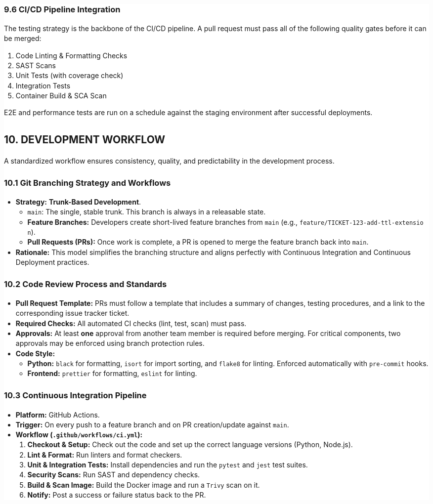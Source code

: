 ### 9.6 CI/CD Pipeline Integration

The testing strategy is the backbone of the CI/CD pipeline. A pull request must pass all of the following quality gates before it can be merged:
1.  Code Linting & Formatting Checks
2.  SAST Scans
3.  Unit Tests (with coverage check)
4.  Integration Tests
5.  Container Build & SCA Scan

E2E and performance tests are run on a schedule against the staging environment after successful deployments.

## 10. DEVELOPMENT WORKFLOW

A standardized workflow ensures consistency, quality, and predictability in the development process.

### 10.1 Git Branching Strategy and Workflows

*   **Strategy:** **Trunk-Based Development**.
    *   `main`: The single, stable trunk. This branch is always in a releasable state.
    *   **Feature Branches:** Developers create short-lived feature branches from `main` (e.g., `feature/TICKET-123-add-ttl-extension`).
    *   **Pull Requests (PRs):** Once work is complete, a PR is opened to merge the feature branch back into `main`.
*   **Rationale:** This model simplifies the branching structure and aligns perfectly with Continuous Integration and Continuous Deployment practices.

### 10.2 Code Review Process and Standards

*   **Pull Request Template:** PRs must follow a template that includes a summary of changes, testing procedures, and a link to the corresponding issue tracker ticket.
*   **Required Checks:** All automated CI checks (lint, test, scan) must pass.
*   **Approvals:** At least **one** approval from another team member is required before merging. For critical components, two approvals may be enforced using branch protection rules.
*   **Code Style:**
    *   **Python:** `black` for formatting, `isort` for import sorting, and `flake8` for linting. Enforced automatically with `pre-commit` hooks.
    *   **Frontend:** `prettier` for formatting, `eslint` for linting.

### 10.3 Continuous Integration Pipeline

*   **Platform:** GitHub Actions.
*   **Trigger:** On every push to a feature branch and on PR creation/update against `main`.
*   **Workflow (`.github/workflows/ci.yml`):**
    1.  **Checkout & Setup:** Check out the code and set up the correct language versions (Python, Node.js).
    2.  **Lint & Format:** Run linters and format checkers.
    3.  **Unit & Integration Tests:** Install dependencies and run the `pytest` and `jest` test suites.
    4.  **Security Scans:** Run SAST and dependency checks.
    5.  **Build & Scan Image:** Build the Docker image and run a `Trivy` scan on it.
    6.  **Notify:** Post a success or failure status back to the PR.
